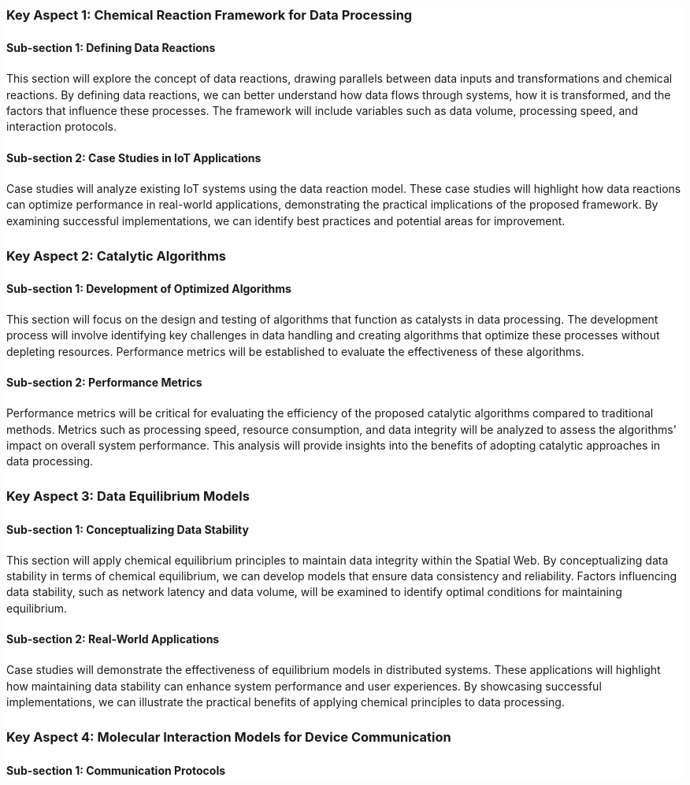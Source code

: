 ### Key Aspect 1: Chemical Reaction Framework for Data Processing

#### Sub-section 1: Defining Data Reactions

This section will explore the concept of data reactions, drawing parallels between data inputs and transformations and chemical reactions. By defining data reactions, we can better understand how data flows through systems, how it is transformed, and the factors that influence these processes. The framework will include variables such as data volume, processing speed, and interaction protocols.

#### Sub-section 2: Case Studies in IoT Applications

Case studies will analyze existing IoT systems using the data reaction model. These case studies will highlight how data reactions can optimize performance in real-world applications, demonstrating the practical implications of the proposed framework. By examining successful implementations, we can identify best practices and potential areas for improvement.

### Key Aspect 2: Catalytic Algorithms

#### Sub-section 1: Development of Optimized Algorithms

This section will focus on the design and testing of algorithms that function as catalysts in data processing. The development process will involve identifying key challenges in data handling and creating algorithms that optimize these processes without depleting resources. Performance metrics will be established to evaluate the effectiveness of these algorithms.

#### Sub-section 2: Performance Metrics

Performance metrics will be critical for evaluating the efficiency of the proposed catalytic algorithms compared to traditional methods. Metrics such as processing speed, resource consumption, and data integrity will be analyzed to assess the algorithms' impact on overall system performance. This analysis will provide insights into the benefits of adopting catalytic approaches in data processing.

### Key Aspect 3: Data Equilibrium Models

#### Sub-section 1: Conceptualizing Data Stability

This section will apply chemical equilibrium principles to maintain data integrity within the Spatial Web. By conceptualizing data stability in terms of chemical equilibrium, we can develop models that ensure data consistency and reliability. Factors influencing data stability, such as network latency and data volume, will be examined to identify optimal conditions for maintaining equilibrium.

#### Sub-section 2: Real-World Applications

Case studies will demonstrate the effectiveness of equilibrium models in distributed systems. These applications will highlight how maintaining data stability can enhance system performance and user experiences. By showcasing successful implementations, we can illustrate the practical benefits of applying chemical principles to data processing.

### Key Aspect 4: Molecular Interaction Models for Device Communication

#### Sub-section 1: Communication Protocols
